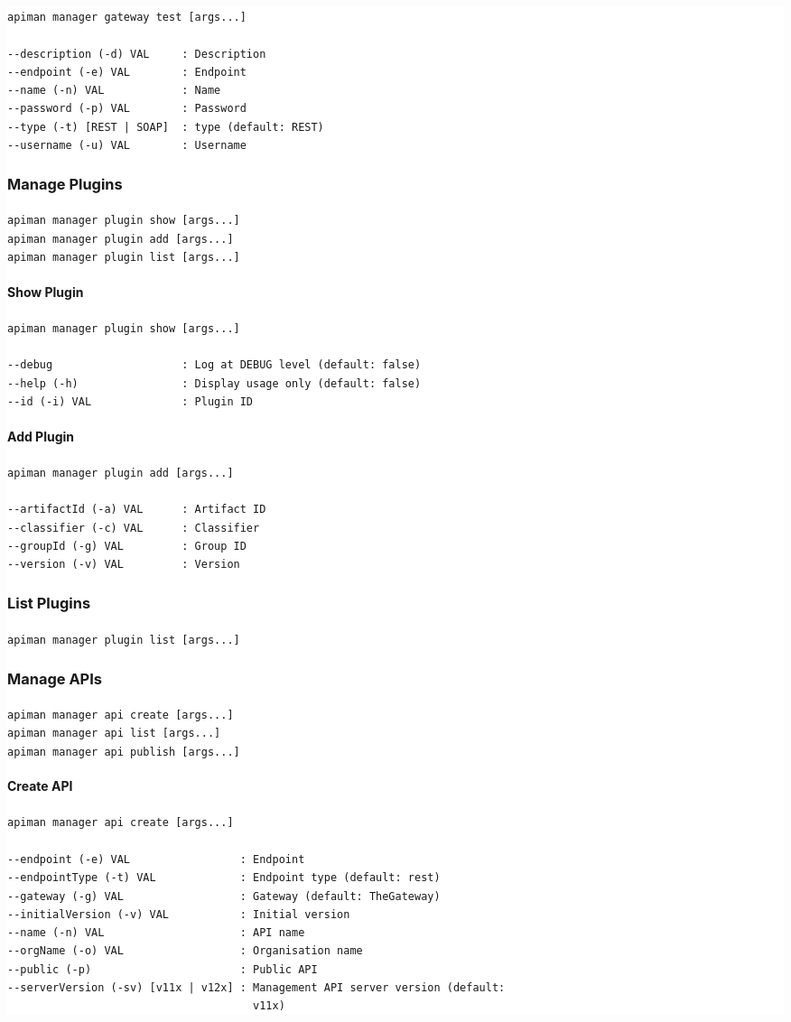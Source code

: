     apiman manager gateway test [args...]
    
    --description (-d) VAL     : Description
    --endpoint (-e) VAL        : Endpoint
    --name (-n) VAL            : Name
    --password (-p) VAL        : Password
    --type (-t) [REST | SOAP]  : type (default: REST)
    --username (-u) VAL        : Username

### Manage Plugins
   
    apiman manager plugin show [args...]
    apiman manager plugin add [args...]
    apiman manager plugin list [args...]

#### Show Plugin
   
    apiman manager plugin show [args...]
   
    --debug                    : Log at DEBUG level (default: false)
    --help (-h)                : Display usage only (default: false)
    --id (-i) VAL              : Plugin ID

#### Add Plugin
    
    apiman manager plugin add [args...]
    
    --artifactId (-a) VAL      : Artifact ID
    --classifier (-c) VAL      : Classifier
    --groupId (-g) VAL         : Group ID
    --version (-v) VAL         : Version

### List Plugins
    
    apiman manager plugin list [args...]
      
### Manage APIs
   
    apiman manager api create [args...]
    apiman manager api list [args...]
    apiman manager api publish [args...]

#### Create API
    
    apiman manager api create [args...]
    
    --endpoint (-e) VAL                 : Endpoint
    --endpointType (-t) VAL             : Endpoint type (default: rest)
    --gateway (-g) VAL                  : Gateway (default: TheGateway)
    --initialVersion (-v) VAL           : Initial version
    --name (-n) VAL                     : API name
    --orgName (-o) VAL                  : Organisation name
    --public (-p)                       : Public API
    --serverVersion (-sv) [v11x | v12x] : Management API server version (default:
                                          v11x)
